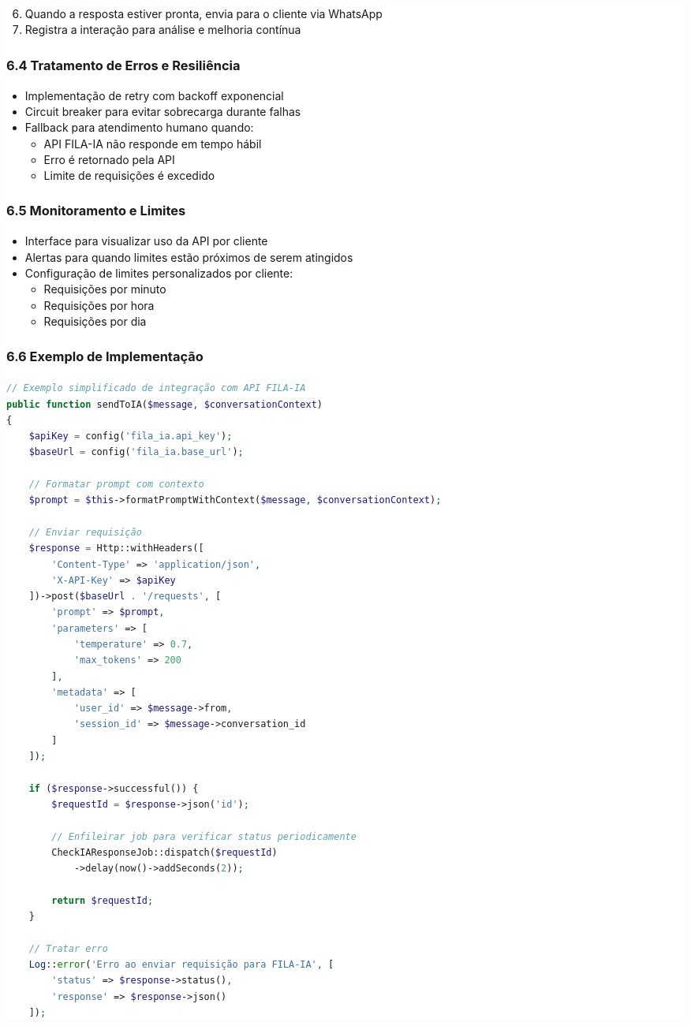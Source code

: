 6. Quando a resposta estiver pronta, envia para o cliente via WhatsApp
7. Registra a interação para análise e melhoria contínua

### 6.4 Tratamento de Erros e Resiliência

- Implementação de retry com backoff exponencial
- Circuit breaker para evitar sobrecarga durante falhas
- Fallback para atendimento humano quando:
  - API FILA-IA não responde em tempo hábil
  - Erro é retornado pela API
  - Limite de requisições é excedido

### 6.5 Monitoramento e Limites

- Interface para visualizar uso da API por cliente
- Alertas para quando limites estão próximos de serem atingidos
- Configuração de limites personalizados por cliente:
  - Requisições por minuto
  - Requisições por hora
  - Requisições por dia

### 6.6 Exemplo de Implementação

```php
// Exemplo simplificado de integração com API FILA-IA
public function sendToIA($message, $conversationContext)
{
    $apiKey = config('fila_ia.api_key');
    $baseUrl = config('fila_ia.base_url');
    
    // Formatar prompt com contexto
    $prompt = $this->formatPromptWithContext($message, $conversationContext);
    
    // Enviar requisição
    $response = Http::withHeaders([
        'Content-Type' => 'application/json',
        'X-API-Key' => $apiKey
    ])->post($baseUrl . '/requests', [
        'prompt' => $prompt,
        'parameters' => [
            'temperature' => 0.7,
            'max_tokens' => 200
        ],
        'metadata' => [
            'user_id' => $message->from,
            'session_id' => $message->conversation_id
        ]
    ]);
    
    if ($response->successful()) {
        $requestId = $response->json('id');
        
        // Enfileirar job para verificar status periodicamente
        CheckIAResponseJob::dispatch($requestId)
            ->delay(now()->addSeconds(2));
            
        return $requestId;
    }
    
    // Tratar erro
    Log::error('Erro ao enviar requisição para FILA-IA', [
        'status' => $response->status(),
        'response' => $response->json()
    ]);
```